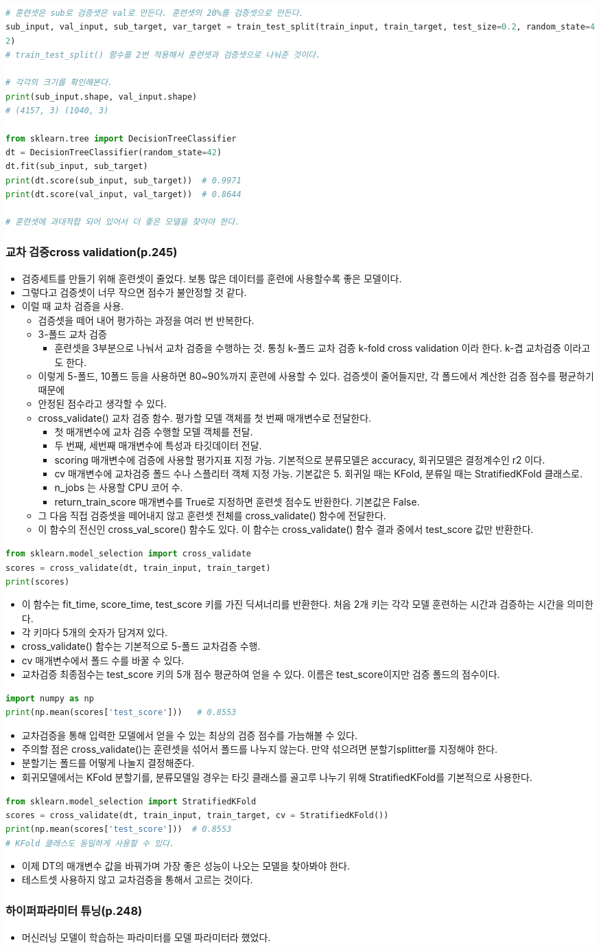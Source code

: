 ```python
# 훈련셋은 sub로 검증셋은 val로 만든다. 훈련셋의 20%를 검증셋으로 만든다.
sub_input, val_input, sub_target, var_target = train_test_split(train_input, train_target, test_size=0.2, random_state=42)
# train_test_split() 함수를 2번 적용해서 훈련셋과 검증셋으로 나눠준 것이다.

# 각각의 크기를 확인해본다.
print(sub_input.shape, val_input.shape)
# (4157, 3) (1040, 3)

from sklearn.tree import DecisionTreeClassifier
dt = DecisionTreeClassifier(random_state=42)
dt.fit(sub_input, sub_target)
print(dt.score(sub_input, sub_target))  # 0.9971
print(dt.score(val_input, val_target))  # 0.8644

# 훈련셋에 과대적합 되어 있어서 더 좋은 모델을 찾아야 한다.
```
### 교차 검증cross validation(p.245)
- 검증세트를 만들기 위해 훈련셋이 줄었다. 보통 많은 데이터를 훈련에 사용할수록 좋은 모델이다.
- 그렇다고 검증셋이 너무 작으면 점수가 불안정할 것 같다.
- 이럴 때 교차 검증을 사용.
  - 검증셋을 떼어 내어 평가하는 과정을 여러 번 반복한다.
  - 3-폴드 교차 검증
    - 훈련셋을 3부분으로 나눠서 교차 검증을 수행하는 것. 통칭 k-폴드 교차 검증 k-fold cross validation 이라 한다. k-겹 교차검증 이라고도 한다.
  - 이렇게 5-폴드, 10폴드 등을 사용하면 80~90%까지 훈련에 사용할 수 있다. 검증셋이 줄어들지만, 각 폴드에서 계산한 검증 점수를 평균하기 때문에
  - 안정된 점수라고 생각할 수 있다.
  - cross_validate() 교차 검증 함수. 평가할 모델 객체를 첫 번째 매개변수로 전달한다.
      - 첫 매개변수에 교차 검증 수행할 모델 객체를 전달.
      - 두 번째, 세번째 매개변수에 특성과 타깃데이터 전달.
      - scoring 매개변수에 검증에 사용할 평가지표 지정 가능. 기본적으로 분류모델은 accuracy, 회귀모델은 결정계수인 r2 이다.
      - cv 매개변수에 교차검증 폴드 수나 스플리터 객체 지정 가능. 기본값은 5. 회귀일 때는 KFold, 분류일 때는 StratifiedKFold 클래스로.
      - n_jobs 는 사용할 CPU 코어 수.
      - return_train_score 매개변수를 True로 지정하면 훈련셋 점수도 반환한다. 기본값은 False.
  - 그 다음 직접 검증셋을 떼어내지 않고 훈련셋 전체를 cross_validate() 함수에 전달한다.
  - 이 함수의 전신인 cross_val_score() 함수도 있다. 이 함수는 cross_validate() 함수 결과 중에서 test_score 값만 반환한다.
```python
from sklearn.model_selection import cross_validate
scores = cross_validate(dt, train_input, train_target)
print(scores)
```
  - 이 함수는 fit_time, score_time, test_score 키를 가진 딕셔너리를 반환한다. 처음 2개 키는 각각 모델 훈련하는 시간과 검증하는 시간을 의미한다.
  - 각 키마다 5개의 숫자가 담겨져 있다.
  - cross_validate() 함수는 기본적으로 5-폴드 교차검증 수행.
  - cv 매개변수에서 폴드 수를 바꿀 수 있다.
  - 교차검증 최종점수는 test_score 키의 5개 점수 평균하여 얻을 수 있다. 이름은 test_score이지만 검증 폴드의 점수이다.
```python
import numpy as np
print(np.mean(scores['test_score']))   # 0.8553
```
  - 교차검증을 통해 입력한 모델에서 얻을 수 있는 최상의 검증 점수를 가늠해볼 수 있다.
  - 주의할 점은 cross_validate()는 훈련셋을 섞어서 폴드를 나누지 않는다. 만약 섞으려면 분할기splitter를 지정해야 한다.
  - 분할기는 폴드를 어떻게 나눌지 결정해준다.
  - 회귀모델에서는 KFold 분할기를, 분류모델일 경우는 타깃 클래스를 골고루 나누기 위해 StratifiedKFold를 기본적으로 사용한다.
```python
from sklearn.model_selection import StratifiedKFold
scores = cross_validate(dt, train_input, train_target, cv = StratifiedKFold())
print(np.mean(scores['test_score']))  # 0.8553
# KFold 클래스도 동일하게 사용할 수 있다.
```
  - 이제 DT의 매개변수 값을 바꿔가며 가장 좋은 성능이 나오는 모델을 찾아봐야 한다.
  - 테스트셋 사용하지 않고 교차검증을 통해서 고르는 것이다.
### 하이퍼파라미터 튜닝(p.248)
- 머신러닝 모델이 학습하는 파라미터를 모델 파라미터라 했었다.